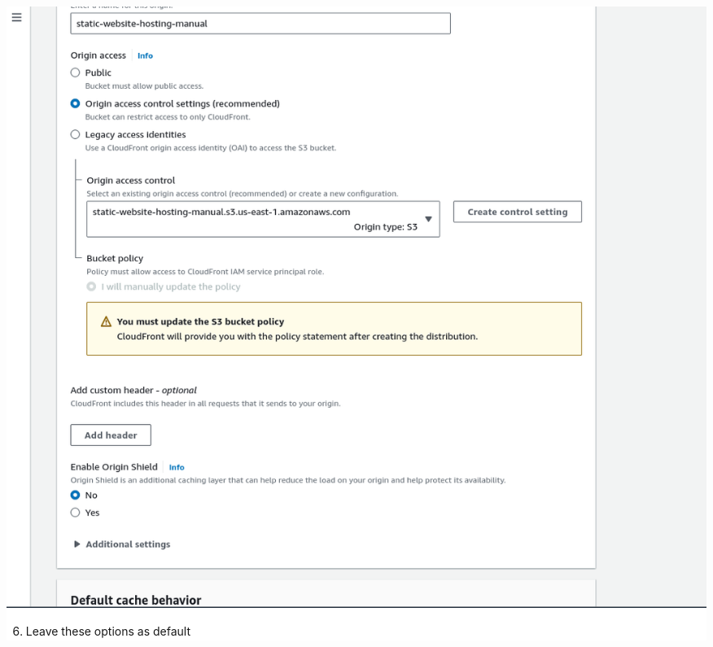 ![control-setting-form-two](./assets/stepfour/create-dist-form-two.png) 

6. Leave these options as default
